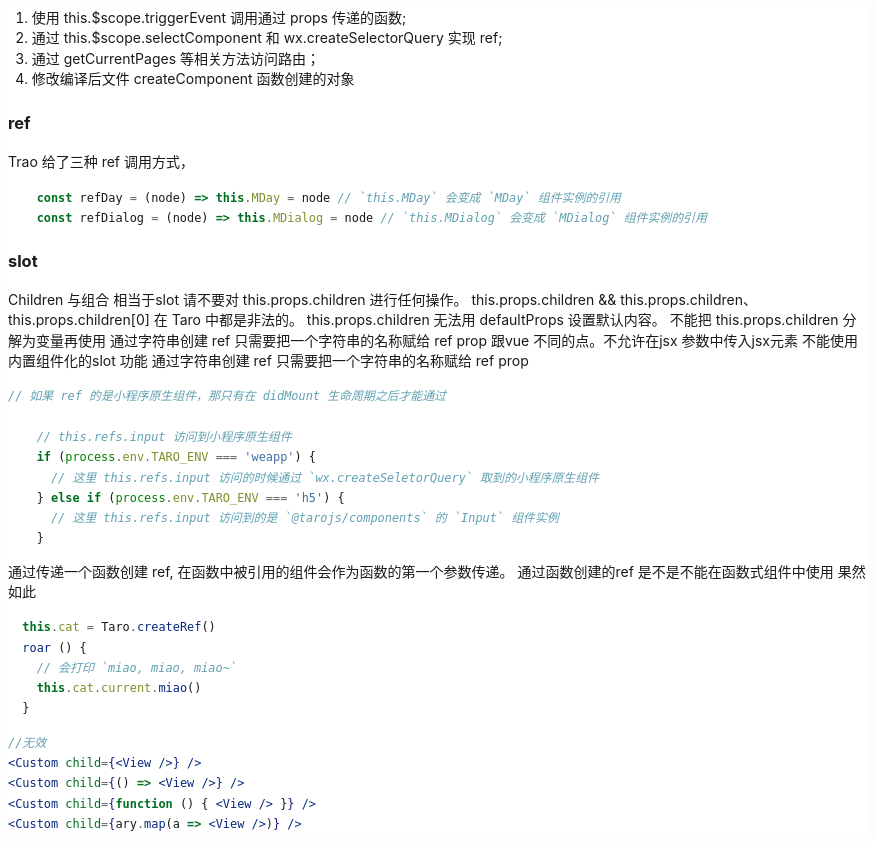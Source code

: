 1. 使用 this.$scope.triggerEvent 调用通过 props 传递的函数;
2. 通过 this.$scope.selectComponent 和 wx.createSelectorQuery 实现 ref;
3. 通过 getCurrentPages 等相关方法访问路由；
4. 修改编译后文件 createComponent 函数创建的对象

### ref

  Trao 给了三种 ref 调用方式，

``` js
    const refDay = (node) => this.MDay = node // `this.MDay` 会变成 `MDay` 组件实例的引用
    const refDialog = (node) => this.MDialog = node // `this.MDialog` 会变成 `MDialog` 组件实例的引用

```

### slot

Children 与组合
相当于slot
请不要对 this.props.children 进行任何操作。
this.props.children && this.props.children、this.props.children[0] 在 Taro 中都是非法的。
this.props.children 无法用 defaultProps 设置默认内容。
不能把 this.props.children 分解为变量再使用
通过字符串创建 ref 只需要把一个字符串的名称赋给 ref prop
跟vue 不同的点。不允许在jsx 参数中传入jsx元素
不能使用内置组件化的slot 功能
通过字符串创建 ref 只需要把一个字符串的名称赋给 ref prop

```js
// 如果 ref 的是小程序原生组件，那只有在 didMount 生命周期之后才能通过

    // this.refs.input 访问到小程序原生组件
    if (process.env.TARO_ENV === 'weapp') {
      // 这里 this.refs.input 访问的时候通过 `wx.createSeletorQuery` 取到的小程序原生组件
    } else if (process.env.TARO_ENV === 'h5') {
      // 这里 this.refs.input 访问到的是 `@tarojs/components` 的 `Input` 组件实例
    }
```

通过传递一个函数创建 ref, 在函数中被引用的组件会作为函数的第一个参数传递。
通过函数创建的ref 是不是不能在函数式组件中使用  果然如此

```js
  this.cat = Taro.createRef()
  roar () {
    // 会打印 `miao, miao, miao~`
    this.cat.current.miao()
  }
```

``` jsx
//无效
<Custom child={<View />} />
<Custom child={() => <View />} />
<Custom child={function () { <View /> }} />
<Custom child={ary.map(a => <View />)} />
```
